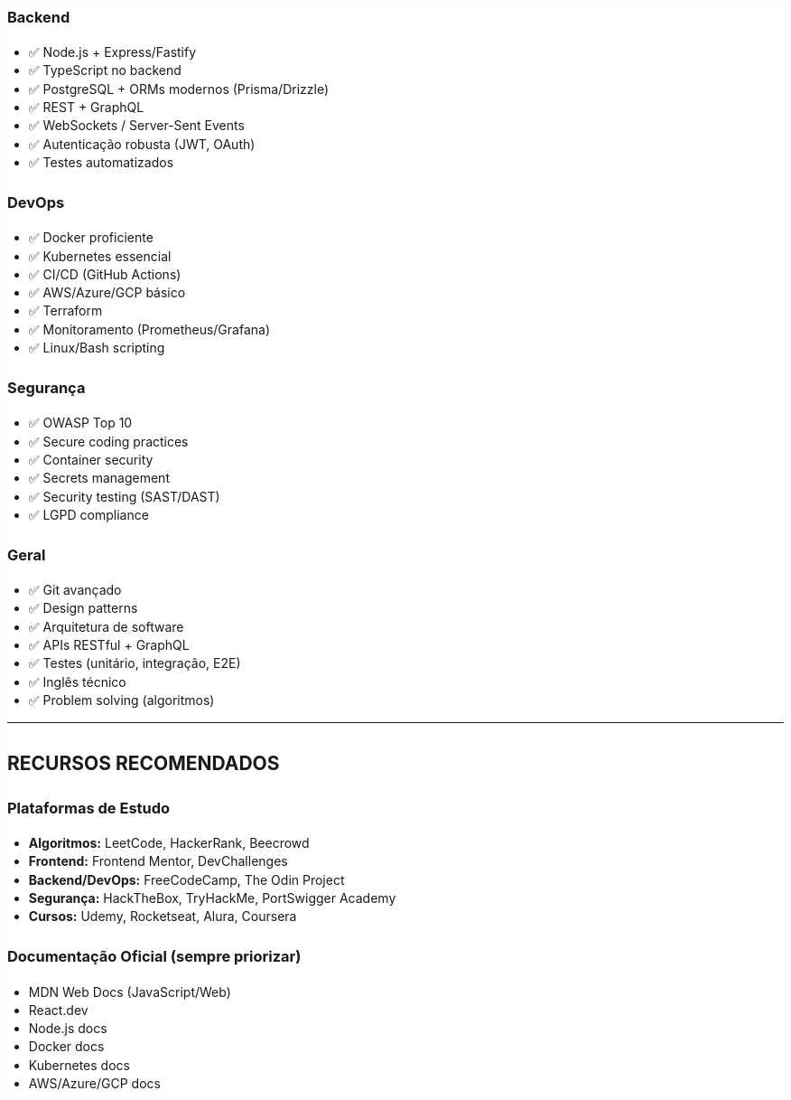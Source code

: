 ### Backend
- ✅ Node.js + Express/Fastify
- ✅ TypeScript no backend
- ✅ PostgreSQL + ORMs modernos (Prisma/Drizzle)
- ✅ REST + GraphQL
- ✅ WebSockets / Server-Sent Events
- ✅ Autenticação robusta (JWT, OAuth)
- ✅ Testes automatizados

### DevOps
- ✅ Docker proficiente
- ✅ Kubernetes essencial
- ✅ CI/CD (GitHub Actions)
- ✅ AWS/Azure/GCP básico
- ✅ Terraform
- ✅ Monitoramento (Prometheus/Grafana)
- ✅ Linux/Bash scripting

### Segurança
- ✅ OWASP Top 10
- ✅ Secure coding practices
- ✅ Container security
- ✅ Secrets management
- ✅ Security testing (SAST/DAST)
- ✅ LGPD compliance

### Geral
- ✅ Git avançado
- ✅ Design patterns
- ✅ Arquitetura de software
- ✅ APIs RESTful + GraphQL
- ✅ Testes (unitário, integração, E2E)
- ✅ Inglês técnico
- ✅ Problem solving (algoritmos)

---

## RECURSOS RECOMENDADOS

### Plataformas de Estudo
- **Algoritmos:** LeetCode, HackerRank, Beecrowd
- **Frontend:** Frontend Mentor, DevChallenges
- **Backend/DevOps:** FreeCodeCamp, The Odin Project
- **Segurança:** HackTheBox, TryHackMe, PortSwigger Academy
- **Cursos:** Udemy, Rocketseat, Alura, Coursera

### Documentação Oficial (sempre priorizar)
- MDN Web Docs (JavaScript/Web)
- React.dev
- Node.js docs
- Docker docs
- Kubernetes docs
- AWS/Azure/GCP docs
